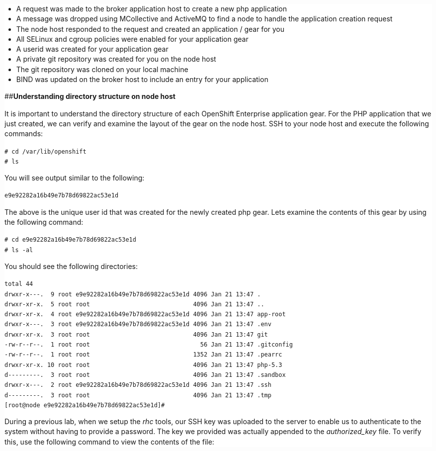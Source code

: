 * A request was made to the broker application host to create a new php application
* A message was dropped using MCollective and ActiveMQ to find a node to handle the application creation request
* The node host responded to the request and created an application / gear for you
* All SELinux and cgroup policies were enabled for your application gear
* A userid was created for your application gear
* A private git repository was created for you on the node host
* The git repository was cloned on your local machine
* BIND was updated on the broker host to include an entry for your application

##**Understanding directory structure on node host**
	
It is important to understand the directory structure of each OpenShift Enterprise application gear.  For the PHP application that we just created, we can verify and examine the layout of the gear on the node host.  SSH to your node host and execute the following commands:

	# cd /var/lib/openshift
	# ls
	
You will see output similar to the following:

	e9e92282a16b49e7b78d69822ac53e1d
	
The above is the unique user id that was created for the newly created php gear.  Lets examine the contents of this gear by using the following command:

	# cd e9e92282a16b49e7b78d69822ac53e1d
	# ls -al
	
You should see the following directories:

	total 44
	drwxr-x---.  9 root e9e92282a16b49e7b78d69822ac53e1d 4096 Jan 21 13:47 .
	drwxr-xr-x.  5 root root                             4096 Jan 21 13:47 ..
	drwxr-xr-x.  4 root e9e92282a16b49e7b78d69822ac53e1d 4096 Jan 21 13:47 app-root
	drwxr-x---.  3 root e9e92282a16b49e7b78d69822ac53e1d 4096 Jan 21 13:47 .env
	drwxr-xr-x.  3 root root                             4096 Jan 21 13:47 git
	-rw-r--r--.  1 root root                               56 Jan 21 13:47 .gitconfig
	-rw-r--r--.  1 root root                             1352 Jan 21 13:47 .pearrc
	drwxr-xr-x. 10 root root                             4096 Jan 21 13:47 php-5.3
	d---------.  3 root root                             4096 Jan 21 13:47 .sandbox
	drwxr-x---.  2 root e9e92282a16b49e7b78d69822ac53e1d 4096 Jan 21 13:47 .ssh
	d---------.  3 root root                             4096 Jan 21 13:47 .tmp
	[root@node e9e92282a16b49e7b78d69822ac53e1d]# 


During a previous lab, when we setup the *rhc* tools, our SSH key was uploaded to the server to enable us to authenticate to the system without having to provide a password.  The key we provided was actually appended to the *authorized_key* file.  To verify this, use the following command to view the contents of the file:
